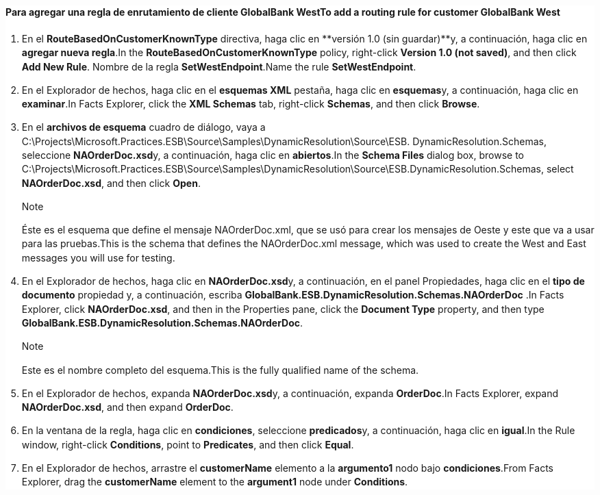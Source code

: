#### <a name="to-add-a-routing-rule-for-customer-globalbank-west"></a><span data-ttu-id="c3b64-132">Para agregar una regla de enrutamiento de cliente GlobalBank West</span><span class="sxs-lookup"><span data-stu-id="c3b64-132">To add a routing rule for customer GlobalBank West</span></span>  
  
1.  <span data-ttu-id="c3b64-133">En el **RouteBasedOnCustomerKnownType** directiva, haga clic en **versión 1.0 (sin guardar)**y, a continuación, haga clic en **agregar nueva regla**.</span><span class="sxs-lookup"><span data-stu-id="c3b64-133">In the **RouteBasedOnCustomerKnownType** policy, right-click **Version 1.0 (not saved)**, and then click **Add New Rule**.</span></span> <span data-ttu-id="c3b64-134">Nombre de la regla **SetWestEndpoint**.</span><span class="sxs-lookup"><span data-stu-id="c3b64-134">Name the rule **SetWestEndpoint**.</span></span>  
  
2.  <span data-ttu-id="c3b64-135">En el Explorador de hechos, haga clic en el **esquemas XML** pestaña, haga clic en **esquemas**y, a continuación, haga clic en **examinar**.</span><span class="sxs-lookup"><span data-stu-id="c3b64-135">In Facts Explorer, click the **XML Schemas** tab, right-click **Schemas**, and then click **Browse**.</span></span>  
  
3.  <span data-ttu-id="c3b64-136">En el **archivos de esquema** cuadro de diálogo, vaya a C:\Projects\Microsoft.Practices.ESB\Source\Samples\DynamicResolution\Source\ESB. DynamicResolution.Schemas, seleccione **NAOrderDoc.xsd**y, a continuación, haga clic en **abiertos**.</span><span class="sxs-lookup"><span data-stu-id="c3b64-136">In the **Schema Files** dialog box, browse to C:\Projects\Microsoft.Practices.ESB\Source\Samples\DynamicResolution\Source\ESB.DynamicResolution.Schemas, select **NAOrderDoc.xsd**, and then click **Open**.</span></span>  
  
    > [!NOTE]
    >  <span data-ttu-id="c3b64-137">Éste es el esquema que define el mensaje NAOrderDoc.xml, que se usó para crear los mensajes de Oeste y este que va a usar para las pruebas.</span><span class="sxs-lookup"><span data-stu-id="c3b64-137">This is the schema that defines the NAOrderDoc.xml message, which was used to create the West and East messages you will use for testing.</span></span>  
  
4.  <span data-ttu-id="c3b64-138">En el Explorador de hechos, haga clic en **NAOrderDoc.xsd**y, a continuación, en el panel Propiedades, haga clic en el **tipo de documento** propiedad y, a continuación, escriba **GlobalBank.ESB.DynamicResolution.Schemas.NAOrderDoc** .</span><span class="sxs-lookup"><span data-stu-id="c3b64-138">In Facts Explorer, click **NAOrderDoc.xsd**, and then in the Properties pane, click the **Document Type** property, and then type **GlobalBank.ESB.DynamicResolution.Schemas.NAOrderDoc**.</span></span>  
  
    > [!NOTE]
    >  <span data-ttu-id="c3b64-139">Este es el nombre completo del esquema.</span><span class="sxs-lookup"><span data-stu-id="c3b64-139">This is the fully qualified name of the schema.</span></span>  
  
5.  <span data-ttu-id="c3b64-140">En el Explorador de hechos, expanda **NAOrderDoc.xsd**y, a continuación, expanda **OrderDoc**.</span><span class="sxs-lookup"><span data-stu-id="c3b64-140">In Facts Explorer, expand **NAOrderDoc.xsd**, and then expand **OrderDoc**.</span></span>  
  
6.  <span data-ttu-id="c3b64-141">En la ventana de la regla, haga clic en **condiciones**, seleccione **predicados**y, a continuación, haga clic en **igual**.</span><span class="sxs-lookup"><span data-stu-id="c3b64-141">In the Rule window, right-click **Conditions**, point to **Predicates**, and then click **Equal**.</span></span>  
  
7.  <span data-ttu-id="c3b64-142">En el Explorador de hechos, arrastre el **customerName** elemento a la **argumento1** nodo bajo **condiciones**.</span><span class="sxs-lookup"><span data-stu-id="c3b64-142">From Facts Explorer, drag the **customerName** element to the **argument1** node under **Conditions**.</span></span>  
  